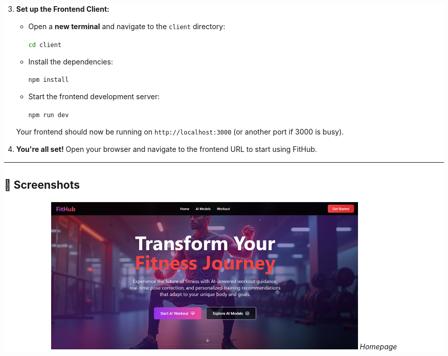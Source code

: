 3.  **Set up the Frontend Client:**
    - Open a **new terminal** and navigate to the `client` directory:
      ```bash
      cd client
      ```
    - Install the dependencies:
      ```bash
      npm install
      ```
    - Start the frontend development server:
      ```bash
      npm run dev
      ```
    Your frontend should now be running on `http://localhost:3000` (or another port if 3000 is busy).

4.  **You're all set!** Open your browser and navigate to the frontend URL to start using FitHub.

---

## 📸 Screenshots

<p align="center">
  <img src="https://raw.githubusercontent.com/Shiva2806/FitHub/main/client/src/assets/HomePage.png" alt="Hero Section" width="600"/>
  <em>Homepage</em>
</p>
<p align="center">